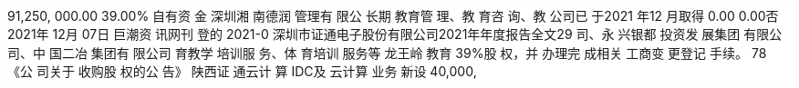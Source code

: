 91,250,
000.00
39.00%
自有资
金
深圳湘
南德润
管理有
限公
长期
教育管
理、教
育咨
询、教
公司已
于2021
年12
月取得
0.00
0.00否
2021年
12月
07日
巨潮资
讯网刊
登的
2021-0
深圳市证通电子股份有限公司2021年年度报告全文29
司、永
兴银都
投资发
展集团
有限公
司、中
国二冶
集团有
限公司
育教学
培训服
务、体
育培训
服务等
龙王岭
教育
39%股
权，并
办理完
成相关
工商变
更登记
手续。
78《公
司关于
收购股
权的公
告》
陕西证
通云计
算
IDC及
云计算
业务
新设
40,000,